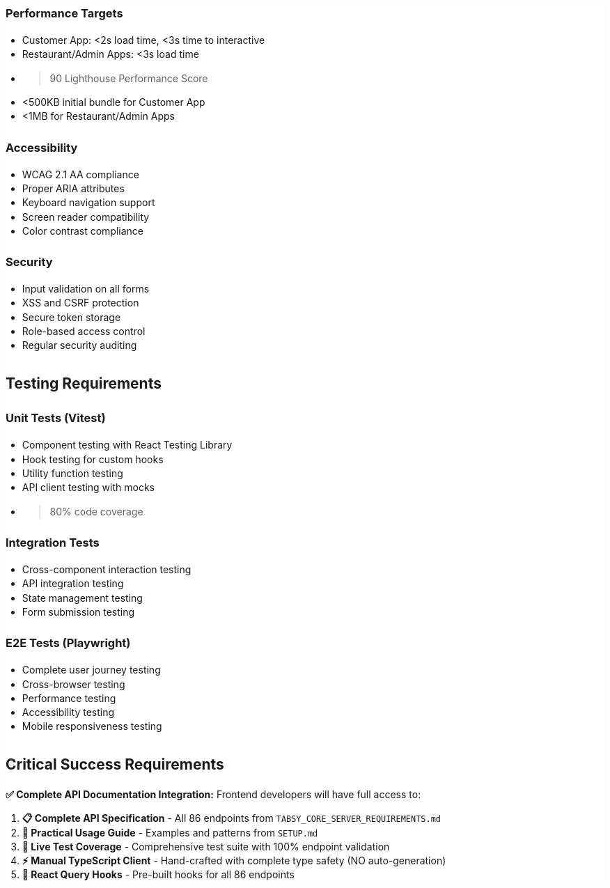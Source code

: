 ### Performance Targets
- Customer App: <2s load time, <3s time to interactive
- Restaurant/Admin Apps: <3s load time
- >90 Lighthouse Performance Score
- <500KB initial bundle for Customer App
- <1MB for Restaurant/Admin Apps

### Accessibility
- WCAG 2.1 AA compliance
- Proper ARIA attributes
- Keyboard navigation support
- Screen reader compatibility
- Color contrast compliance

### Security
- Input validation on all forms
- XSS and CSRF protection
- Secure token storage
- Role-based access control
- Regular security auditing

## Testing Requirements

### Unit Tests (Vitest)
- Component testing with React Testing Library
- Hook testing for custom hooks
- Utility function testing
- API client testing with mocks
- >80% code coverage

### Integration Tests
- Cross-component interaction testing
- API integration testing
- State management testing
- Form submission testing

### E2E Tests (Playwright)
- Complete user journey testing
- Cross-browser testing
- Performance testing
- Accessibility testing
- Mobile responsiveness testing

## Critical Success Requirements

**✅ Complete API Documentation Integration:**
Frontend developers will have full access to:
1. **📋 Complete API Specification** - All 86 endpoints from `TABSY_CORE_SERVER_REQUIREMENTS.md`
2. **📖 Practical Usage Guide** - Examples and patterns from `SETUP.md`
3. **🧪 Live Test Coverage** - Comprehensive test suite with 100% endpoint validation
4. **⚡ Manual TypeScript Client** - Hand-crafted with complete type safety (NO auto-generation)
5. **🎯 React Query Hooks** - Pre-built hooks for all 86 endpoints
